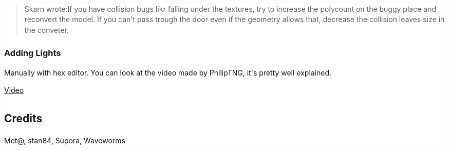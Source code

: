 > Skarn wrote:If you have collision bugs likr falling under the textures, try to increase the polycount on the buggy place and reconvert the model. If you can't pass trough the door even if the geometry allows that, decrease the collision leaves size in the conveter.

### Adding Lights

Manually with hex editor. You can look at the video made by PhilipTNG, it's pretty well explained.

[Video](https://www.youtube.com/watch?v=_Hp2WSQlvQM)

## Credits

Met@, stan84, Supora, Waveworms